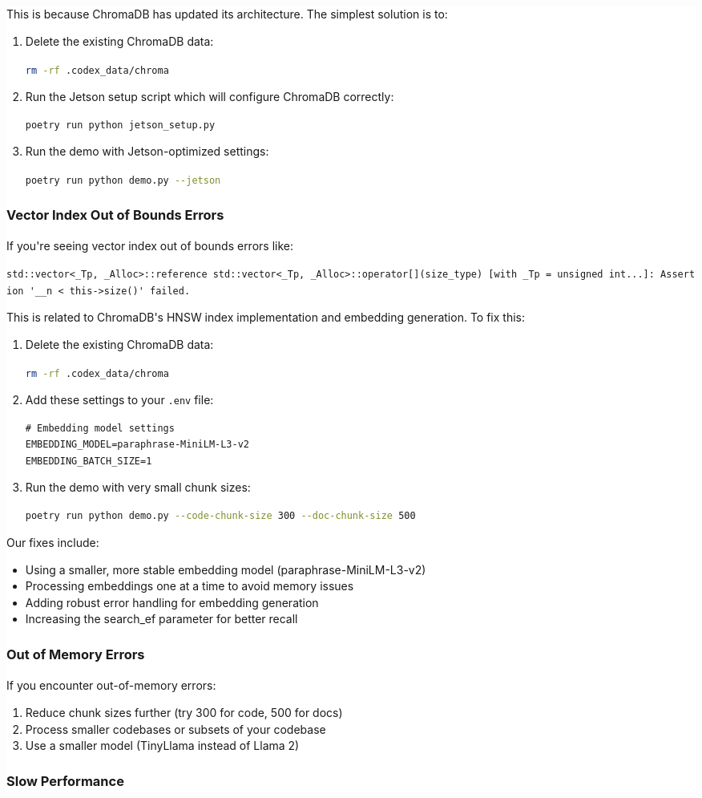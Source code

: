 This is because ChromaDB has updated its architecture. The simplest solution is to:

1. Delete the existing ChromaDB data:
   ```bash
   rm -rf .codex_data/chroma
   ```

2. Run the Jetson setup script which will configure ChromaDB correctly:
   ```bash
   poetry run python jetson_setup.py
   ```

3. Run the demo with Jetson-optimized settings:
   ```bash
   poetry run python demo.py --jetson
   ```

### Vector Index Out of Bounds Errors

If you're seeing vector index out of bounds errors like:
```
std::vector<_Tp, _Alloc>::reference std::vector<_Tp, _Alloc>::operator[](size_type) [with _Tp = unsigned int...]: Assertion '__n < this->size()' failed.
```

This is related to ChromaDB's HNSW index implementation and embedding generation. To fix this:

1. Delete the existing ChromaDB data:
   ```bash
   rm -rf .codex_data/chroma
   ```

2. Add these settings to your `.env` file:
   ```
   # Embedding model settings
   EMBEDDING_MODEL=paraphrase-MiniLM-L3-v2
   EMBEDDING_BATCH_SIZE=1
   ```

3. Run the demo with very small chunk sizes:
   ```bash
   poetry run python demo.py --code-chunk-size 300 --doc-chunk-size 500
   ```

Our fixes include:
- Using a smaller, more stable embedding model (paraphrase-MiniLM-L3-v2)
- Processing embeddings one at a time to avoid memory issues
- Adding robust error handling for embedding generation
- Increasing the search_ef parameter for better recall

### Out of Memory Errors

If you encounter out-of-memory errors:

1. Reduce chunk sizes further (try 300 for code, 500 for docs)
2. Process smaller codebases or subsets of your codebase
3. Use a smaller model (TinyLlama instead of Llama 2)

### Slow Performance
